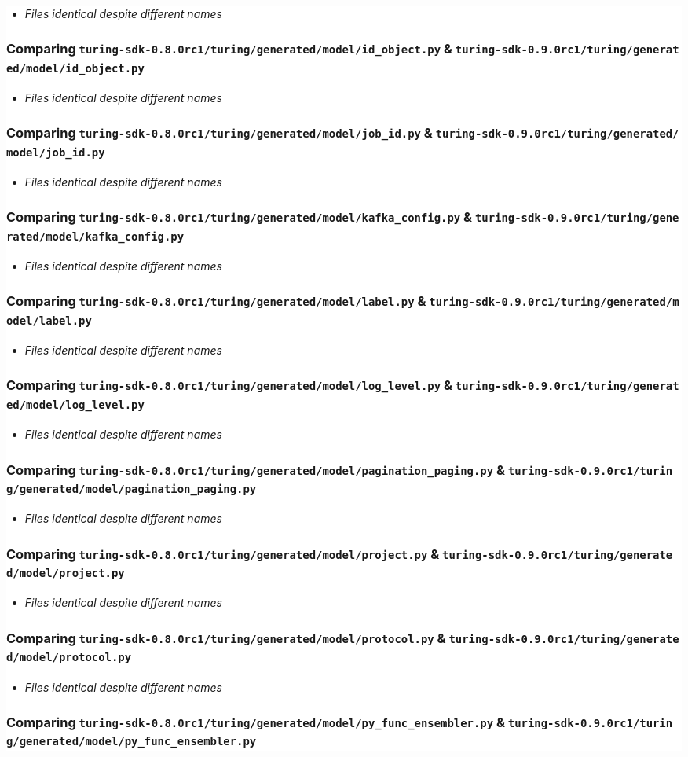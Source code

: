  * *Files identical despite different names*

### Comparing `turing-sdk-0.8.0rc1/turing/generated/model/id_object.py` & `turing-sdk-0.9.0rc1/turing/generated/model/id_object.py`

 * *Files identical despite different names*

### Comparing `turing-sdk-0.8.0rc1/turing/generated/model/job_id.py` & `turing-sdk-0.9.0rc1/turing/generated/model/job_id.py`

 * *Files identical despite different names*

### Comparing `turing-sdk-0.8.0rc1/turing/generated/model/kafka_config.py` & `turing-sdk-0.9.0rc1/turing/generated/model/kafka_config.py`

 * *Files identical despite different names*

### Comparing `turing-sdk-0.8.0rc1/turing/generated/model/label.py` & `turing-sdk-0.9.0rc1/turing/generated/model/label.py`

 * *Files identical despite different names*

### Comparing `turing-sdk-0.8.0rc1/turing/generated/model/log_level.py` & `turing-sdk-0.9.0rc1/turing/generated/model/log_level.py`

 * *Files identical despite different names*

### Comparing `turing-sdk-0.8.0rc1/turing/generated/model/pagination_paging.py` & `turing-sdk-0.9.0rc1/turing/generated/model/pagination_paging.py`

 * *Files identical despite different names*

### Comparing `turing-sdk-0.8.0rc1/turing/generated/model/project.py` & `turing-sdk-0.9.0rc1/turing/generated/model/project.py`

 * *Files identical despite different names*

### Comparing `turing-sdk-0.8.0rc1/turing/generated/model/protocol.py` & `turing-sdk-0.9.0rc1/turing/generated/model/protocol.py`

 * *Files identical despite different names*

### Comparing `turing-sdk-0.8.0rc1/turing/generated/model/py_func_ensembler.py` & `turing-sdk-0.9.0rc1/turing/generated/model/py_func_ensembler.py`
